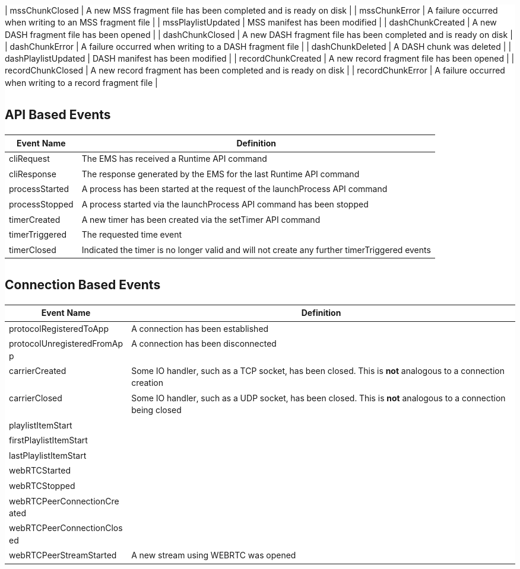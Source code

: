 | mssChunkClosed           | A new MSS fragment file has been completed and is ready on disk |
| mssChunkError            | A failure occurred when writing to an MSS fragment file |
| mssPlaylistUpdated       | MSS manifest has been modified           |
| dashChunkCreated         | A new DASH fragment file has been opened |
| dashChunkClosed          | A new DASH fragment file has been completed and is ready on disk |
| dashChunkError           | A failure occurred when writing to a DASH fragment file |
| dashChunkDeleted         | A DASH chunk was deleted                 |
| dashPlaylistUpdated      | DASH manifest has been modified          |
| recordChunkCreated       | A new record fragment file has been opened |
| recordChunkClosed        | A new record fragment has been completed and is ready on disk |
| recordChunkError         | A failure occurred when writing to a record fragment file |



## API Based Events

| Event Name     | Definition                               |
| -------------- | ---------------------------------------- |
| cliRequest     | The EMS has received a Runtime API command |
| cliResponse    | The response generated by the EMS for the last Runtime API command |
| processStarted | A process has been started at the request of the launchProcess API command |
| processStopped | A process started via the launchProcess API command has been stopped |
| timerCreated   | A new timer has been created via the setTimer API command |
| timerTriggered | The requested time event                 |
| timerClosed    | Indicated the timer is no longer valid and will not create any further timerTriggered events |



## Connection Based Events

| Event Name                  | Definition                               |
| --------------------------- | ---------------------------------------- |
| protocolRegisteredToApp     | A connection has been established        |
| protocolUnregisteredFromApp | A connection has been disconnected       |
| carrierCreated              | Some IO handler, such as a TCP socket, has been closed. This is **not** analogous to a connection creation |
| carrierClosed               | Some IO handler, such as a UDP socket, has been closed. This is **not** analogous to a connection being closed |
| playlistItemStart           |                                          |
| firstPlaylistItemStart      |                                          |
| lastPlaylistItemStart       |                                          |
| webRTCStarted               |                                          |
| webRTCStopped               |                                          |
| webRTCPeerConnectionCreated |                                          |
| webRTCPeerConnectionClosed  |                                          |
| webRTCPeerStreamStarted     | A new stream using WEBRTC was opened     |